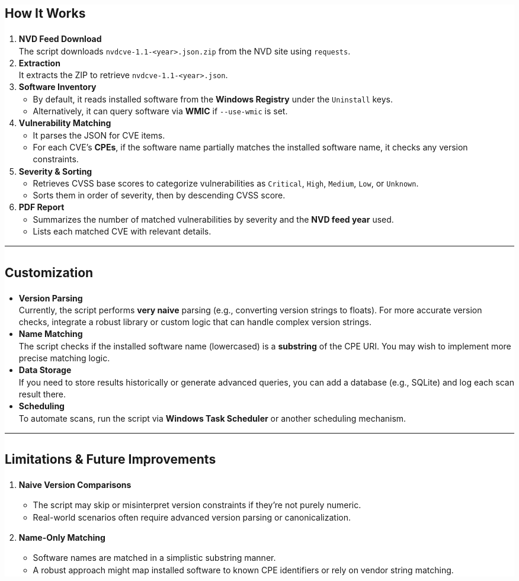 
## How It Works

1. **NVD Feed Download**  
   The script downloads `nvdcve-1.1-<year>.json.zip` from the NVD site using `requests`.  
2. **Extraction**  
   It extracts the ZIP to retrieve `nvdcve-1.1-<year>.json`.  
3. **Software Inventory**  
   - By default, it reads installed software from the **Windows Registry** under the `Uninstall` keys.  
   - Alternatively, it can query software via **WMIC** if `--use-wmic` is set.  
4. **Vulnerability Matching**  
   - It parses the JSON for CVE items.  
   - For each CVE’s **CPEs**, if the software name partially matches the installed software name, it checks any version constraints.  
5. **Severity & Sorting**  
   - Retrieves CVSS base scores to categorize vulnerabilities as `Critical`, `High`, `Medium`, `Low`, or `Unknown`.  
   - Sorts them in order of severity, then by descending CVSS score.  
6. **PDF Report**  
   - Summarizes the number of matched vulnerabilities by severity and the **NVD feed year** used.  
   - Lists each matched CVE with relevant details.  

---

## Customization

- **Version Parsing**  
  Currently, the script performs **very naive** parsing (e.g., converting version strings to floats). For more accurate version checks, integrate a robust library or custom logic that can handle complex version strings.  
- **Name Matching**  
  The script checks if the installed software name (lowercased) is a **substring** of the CPE URI. You may wish to implement more precise matching logic.  
- **Data Storage**  
  If you need to store results historically or generate advanced queries, you can add a database (e.g., SQLite) and log each scan result there.  
- **Scheduling**  
  To automate scans, run the script via **Windows Task Scheduler** or another scheduling mechanism.  

---

## Limitations & Future Improvements

1. **Naive Version Comparisons**  
   - The script may skip or misinterpret version constraints if they’re not purely numeric.  
   - Real-world scenarios often require advanced version parsing or canonicalization.  

2. **Name-Only Matching**  
   - Software names are matched in a simplistic substring manner.  
   - A robust approach might map installed software to known CPE identifiers or rely on vendor string matching.  
